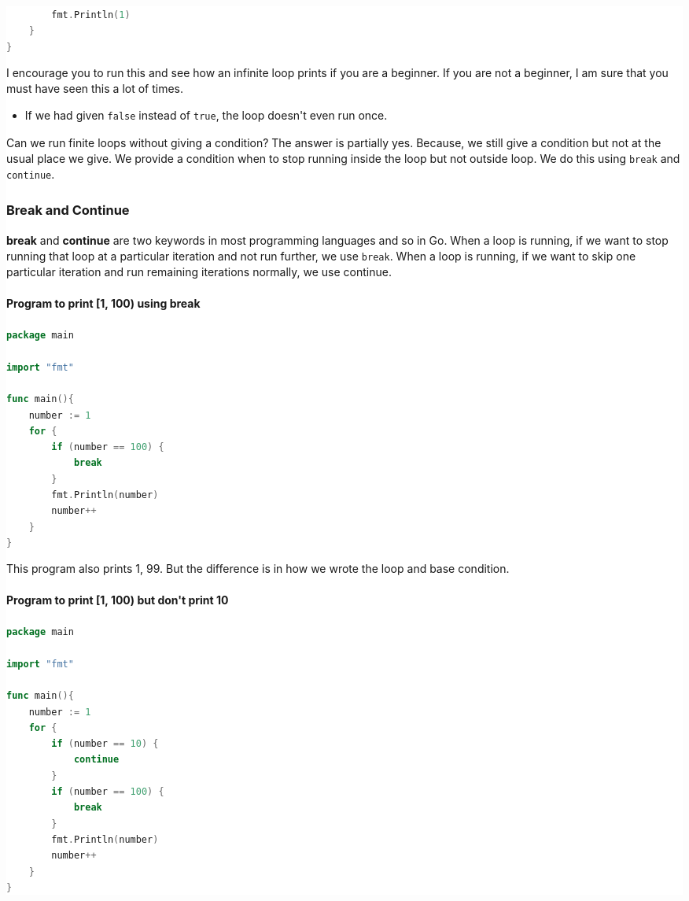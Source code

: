 ```go
        fmt.Println(1)
    }
}
```
I encourage you to run this and see how an infinite loop prints if you are a beginner. If you are not a beginner, I am sure that you must have seen this a lot of times.

- If we had given `false` instead of `true`, the loop doesn't even run once.

Can we run finite loops without giving a condition? The answer is partially yes. Because, we still give a condition but not at the usual place we give. We provide a condition when to stop running inside the loop but not outside loop. We do this using `break` and `continue`.

### Break and Continue

**break** and **continue** are two keywords in most programming languages and so in Go. When a loop is running, if we want to stop running that loop at a particular iteration and not run further, we use `break`. When a loop is running, if we want to skip one particular iteration and run remaining iterations normally, we use continue.

#### Program to print [1, 100) using break

```go
package main

import "fmt"

func main(){
    number := 1
    for {
        if (number == 100) {
            break
        }
        fmt.Println(number)
        number++
    }
}
```
This program also prints 1, 99. But the difference is in how we wrote the loop and base condition.

#### Program to print [1, 100) but don't print 10

```go
package main

import "fmt"

func main(){
    number := 1
    for {
        if (number == 10) {
            continue
        }
        if (number == 100) {
            break
        }
        fmt.Println(number)
        number++
    }
}
```
